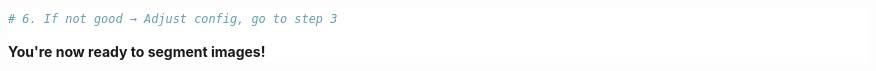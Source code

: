```bash
# 6. If not good → Adjust config, go to step 3
```

**You're now ready to segment images!**
